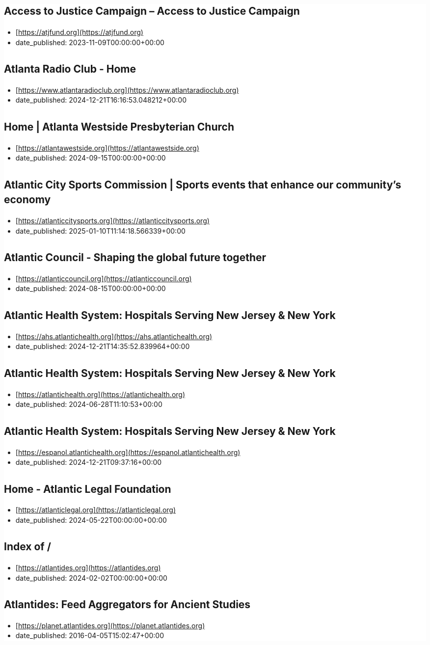  ## Access to Justice Campaign – Access to Justice Campaign
 - [https://atjfund.org](https://atjfund.org)
 - date_published: 2023-11-09T00:00:00+00:00

 ## Atlanta Radio Club - Home
 - [https://www.atlantaradioclub.org](https://www.atlantaradioclub.org)
 - date_published: 2024-12-21T16:16:53.048212+00:00

 ## Home | Atlanta Westside Presbyterian Church
 - [https://atlantawestside.org](https://atlantawestside.org)
 - date_published: 2024-09-15T00:00:00+00:00

 ## Atlantic City Sports Commission | Sports events that enhance our community’s economy
 - [https://atlanticcitysports.org](https://atlanticcitysports.org)
 - date_published: 2025-01-10T11:14:18.566339+00:00

 ## Atlantic Council - Shaping the global future together
 - [https://atlanticcouncil.org](https://atlanticcouncil.org)
 - date_published: 2024-08-15T00:00:00+00:00

 ## Atlantic Health System: Hospitals Serving New Jersey & New York
 - [https://ahs.atlantichealth.org](https://ahs.atlantichealth.org)
 - date_published: 2024-12-21T14:35:52.839964+00:00

 ## Atlantic Health System: Hospitals Serving New Jersey & New York
 - [https://atlantichealth.org](https://atlantichealth.org)
 - date_published: 2024-06-28T11:10:53+00:00

 ## Atlantic Health System: Hospitals Serving New Jersey & New York
 - [https://espanol.atlantichealth.org](https://espanol.atlantichealth.org)
 - date_published: 2024-12-21T09:37:16+00:00

 ## Home - Atlantic Legal Foundation
 - [https://atlanticlegal.org](https://atlanticlegal.org)
 - date_published: 2024-05-22T00:00:00+00:00

 ## Index of /
 - [https://atlantides.org](https://atlantides.org)
 - date_published: 2024-02-02T00:00:00+00:00

 ## Atlantides: Feed Aggregators for Ancient Studies
 - [https://planet.atlantides.org](https://planet.atlantides.org)
 - date_published: 2016-04-05T15:02:47+00:00
